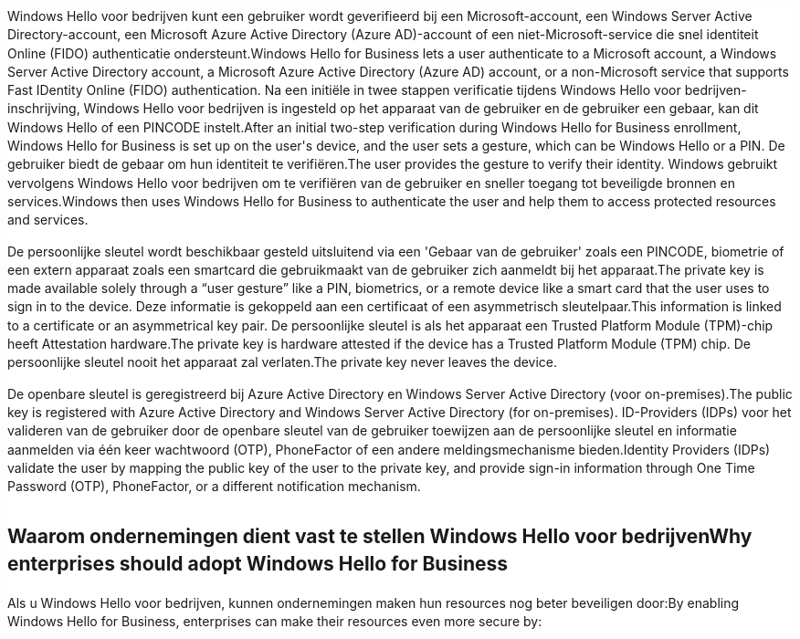  <span data-ttu-id="7a912-111">Windows Hello voor bedrijven kunt een gebruiker wordt geverifieerd bij een Microsoft-account, een Windows Server Active Directory-account, een Microsoft Azure Active Directory (Azure AD)-account of een niet-Microsoft-service die snel identiteit Online (FIDO) authenticatie ondersteunt.</span><span class="sxs-lookup"><span data-stu-id="7a912-111">Windows Hello for Business lets a user authenticate to a Microsoft account, a Windows Server Active Directory account, a Microsoft Azure Active Directory (Azure AD) account, or a non-Microsoft service that supports Fast IDentity Online (FIDO) authentication.</span></span> <span data-ttu-id="7a912-112">Na een initiële in twee stappen verificatie tijdens Windows Hello voor bedrijven-inschrijving, Windows Hello voor bedrijven is ingesteld op het apparaat van de gebruiker en de gebruiker een gebaar, kan dit Windows Hello of een PINCODE instelt.</span><span class="sxs-lookup"><span data-stu-id="7a912-112">After an initial two-step verification during Windows Hello for Business enrollment, Windows Hello for Business is set up on the user's device, and the user sets a gesture, which can be Windows Hello or a PIN.</span></span> <span data-ttu-id="7a912-113">De gebruiker biedt de gebaar om hun identiteit te verifiëren.</span><span class="sxs-lookup"><span data-stu-id="7a912-113">The user provides the gesture to verify their identity.</span></span> <span data-ttu-id="7a912-114">Windows gebruikt vervolgens Windows Hello voor bedrijven om te verifiëren van de gebruiker en sneller toegang tot beveiligde bronnen en services.</span><span class="sxs-lookup"><span data-stu-id="7a912-114">Windows then uses Windows Hello for Business to authenticate the user and help them to access protected resources and services.</span></span>

<span data-ttu-id="7a912-115">De persoonlijke sleutel wordt beschikbaar gesteld uitsluitend via een 'Gebaar van de gebruiker' zoals een PINCODE, biometrie of een extern apparaat zoals een smartcard die gebruikmaakt van de gebruiker zich aanmeldt bij het apparaat.</span><span class="sxs-lookup"><span data-stu-id="7a912-115">The private key is made available solely through a “user gesture” like a PIN, biometrics, or a remote device like a smart card that the user uses to sign in to the device.</span></span> <span data-ttu-id="7a912-116">Deze informatie is gekoppeld aan een certificaat of een asymmetrisch sleutelpaar.</span><span class="sxs-lookup"><span data-stu-id="7a912-116">This information is linked to a certificate or an asymmetrical key pair.</span></span> <span data-ttu-id="7a912-117">De persoonlijke sleutel is als het apparaat een Trusted Platform Module (TPM)-chip heeft Attestation hardware.</span><span class="sxs-lookup"><span data-stu-id="7a912-117">The private key is hardware attested if the device has a Trusted Platform Module (TPM) chip.</span></span> <span data-ttu-id="7a912-118">De persoonlijke sleutel nooit het apparaat zal verlaten.</span><span class="sxs-lookup"><span data-stu-id="7a912-118">The private key never leaves the device.</span></span>

<span data-ttu-id="7a912-119">De openbare sleutel is geregistreerd bij Azure Active Directory en Windows Server Active Directory (voor on-premises).</span><span class="sxs-lookup"><span data-stu-id="7a912-119">The public key is registered with Azure Active Directory and Windows Server Active Directory (for on-premises).</span></span> <span data-ttu-id="7a912-120">ID-Providers (IDPs) voor het valideren van de gebruiker door de openbare sleutel van de gebruiker toewijzen aan de persoonlijke sleutel en informatie aanmelden via één keer wachtwoord (OTP), PhoneFactor of een andere meldingsmechanisme bieden.</span><span class="sxs-lookup"><span data-stu-id="7a912-120">Identity Providers (IDPs) validate the user by mapping the public key of the user to the private key, and provide sign-in information through One Time Password (OTP), PhoneFactor, or a different notification mechanism.</span></span>

## <a name="why-enterprises-should-adopt-windows-hello-for-business"></a><span data-ttu-id="7a912-121">Waarom ondernemingen dient vast te stellen Windows Hello voor bedrijven</span><span class="sxs-lookup"><span data-stu-id="7a912-121">Why enterprises should adopt Windows Hello for Business</span></span>
<span data-ttu-id="7a912-122">Als u Windows Hello voor bedrijven, kunnen ondernemingen maken hun resources nog beter beveiligen door:</span><span class="sxs-lookup"><span data-stu-id="7a912-122">By enabling Windows Hello for Business, enterprises can make their resources even more secure by:</span></span>
